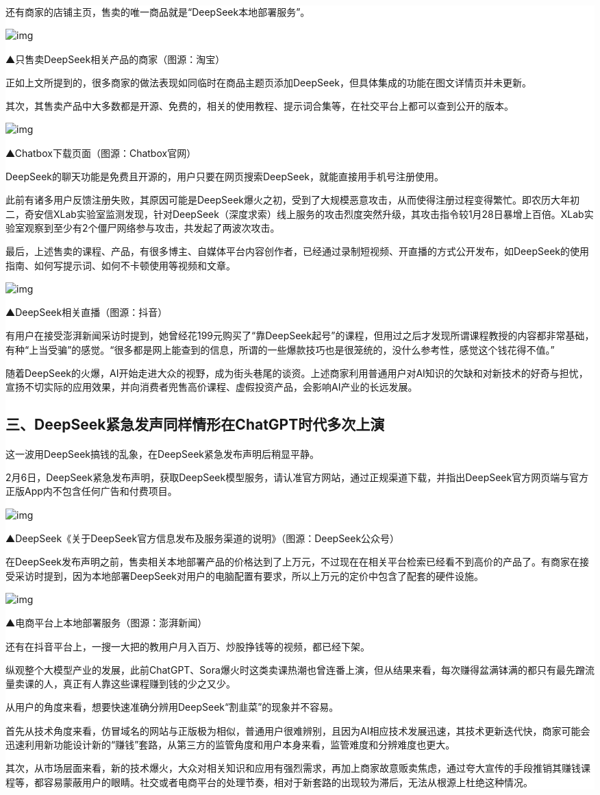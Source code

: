 还有商家的店铺主页，售卖的唯一商品就是“DeepSeek本地部署服务”。

![img](https://pic.yupi.icu/yuyi/interlace,1-20250314170943240.jpeg)

▲只售卖DeepSeek相关产品的商家（图源：淘宝）

正如上文所提到的，很多商家的做法表现如同临时在商品主题页添加DeepSeek，但具体集成的功能在图文详情页并未更新。

其次，其售卖产品中大多数都是开源、免费的，相关的使用教程、提示词合集等，在社交平台上都可以查到公开的版本。

![img](https://pic.yupi.icu/yuyi/interlace,1-20250314170943251.jpeg)

▲Chatbox下载页面（图源：Chatbox官网）

DeepSeek的聊天功能是免费且开源的，用户只要在网页搜索DeepSeek，就能直接用手机号注册使用。

此前有诸多用户反馈注册失败，其原因可能是DeepSeek爆火之初，受到了大规模恶意攻击，从而使得注册过程变得繁忙。即农历大年初二，奇安信XLab实验室监测发现，针对DeepSeek（深度求索）线上服务的攻击烈度突然升级，其攻击指令较1月28日暴增上百倍。XLab实验室观察到至少有2个僵尸网络参与攻击，共发起了两波次攻击。

最后，上述售卖的课程、产品，有很多博主、自媒体平台内容创作者，已经通过录制短视频、开直播的方式公开发布，如DeepSeek的使用指南、如何写提示词、如何不卡顿使用等视频和文章。

![img](https://pic.yupi.icu/yuyi/interlace,1-20250314170943264.jpeg)

▲DeepSeek相关直播（图源：抖音）

有用户在接受澎湃新闻采访时提到，她曾经花199元购买了“靠DeepSeek起号”的课程，但用过之后才发现所谓课程教授的内容都非常基础，有种“上当受骗”的感觉。“很多都是网上能查到的信息，所谓的一些爆款技巧也是很笼统的，没什么参考性，感觉这个钱花得不值。”

随着DeepSeek的火爆，AI开始走进大众的视野，成为街头巷尾的谈资。上述商家利用普通用户对AI知识的欠缺和对新技术的好奇与担忧，宣扬不切实际的应用效果，并向消费者兜售高价课程、虚假投资产品，会影响AI产业的长远发展。

## **三、DeepSeek紧急发声同样情形在ChatGPT时代多次上演**

这一波用DeepSeek搞钱的乱象，在DeepSeek紧急发布声明后稍显平静。

2月6日，DeepSeek紧急发布声明，获取DeepSeek模型服务，请认准官方网站，通过正规渠道下载，并指出DeepSeek官方网页端与官方正版App内不包含任何广告和付费项目。

![img](https://pic.yupi.icu/yuyi/interlace,1-20250314170943274.jpeg)

▲DeepSeek《关于DeepSeek官方信息发布及服务渠道的说明》（图源：DeepSeek公众号）

在DeepSeek发布声明之前，售卖相关本地部署产品的价格达到了上万元，不过现在在相关平台检索已经看不到高价的产品了。有商家在接受采访时提到，因为本地部署DeepSeek对用户的电脑配置有要求，所以上万元的定价中包含了配套的硬件设施。

![img](https://pic.yupi.icu/yuyi/interlace,1-20250314170943287.jpeg)

▲电商平台上本地部署服务（图源：澎湃新闻）

还有在抖音平台上，一搜一大把的教用户月入百万、炒股挣钱等的视频，都已经下架。

纵观整个大模型产业的发展，此前ChatGPT、Sora爆火时这类卖课热潮也曾连番上演，但从结果来看，每次赚得盆满钵满的都只有最先蹭流量卖课的人，真正有人靠这些课程赚到钱的少之又少。

从用户的角度来看，想要快速准确分辨用DeepSeek“割韭菜”的现象并不容易。 

首先从技术角度来看，仿冒域名的网站与正版极为相似，普通用户很难辨别，且因为AI相应技术发展迅速，其技术更新迭代快，商家可能会迅速利用新功能设计新的“赚钱”套路，从第三方的监管角度和用户本身来看，监管难度和分辨难度也更大。 

其次，从市场层面来看，新的技术爆火，大众对相关知识和应用有强烈需求，再加上商家故意贩卖焦虑，通过夸大宣传的手段推销其赚钱课程等，都容易蒙蔽用户的眼睛。社交或者电商平台的处理节奏，相对于新套路的出现较为滞后，无法从根源上杜绝这种情况。 
